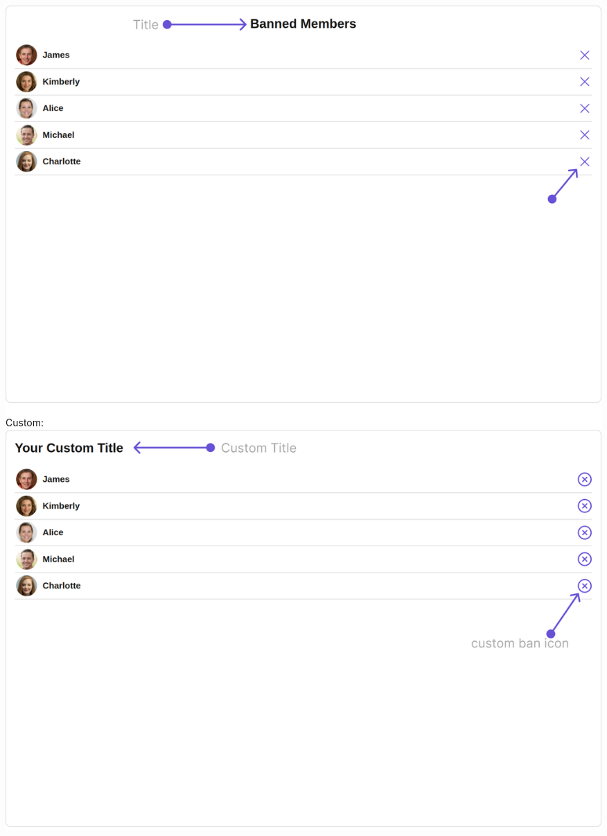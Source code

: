 ![](../../assets/banned_members_functionality_default_web_screens.png)

Custom:
![](../../assets/banned_members_functionality_custom_web_screens.png)
